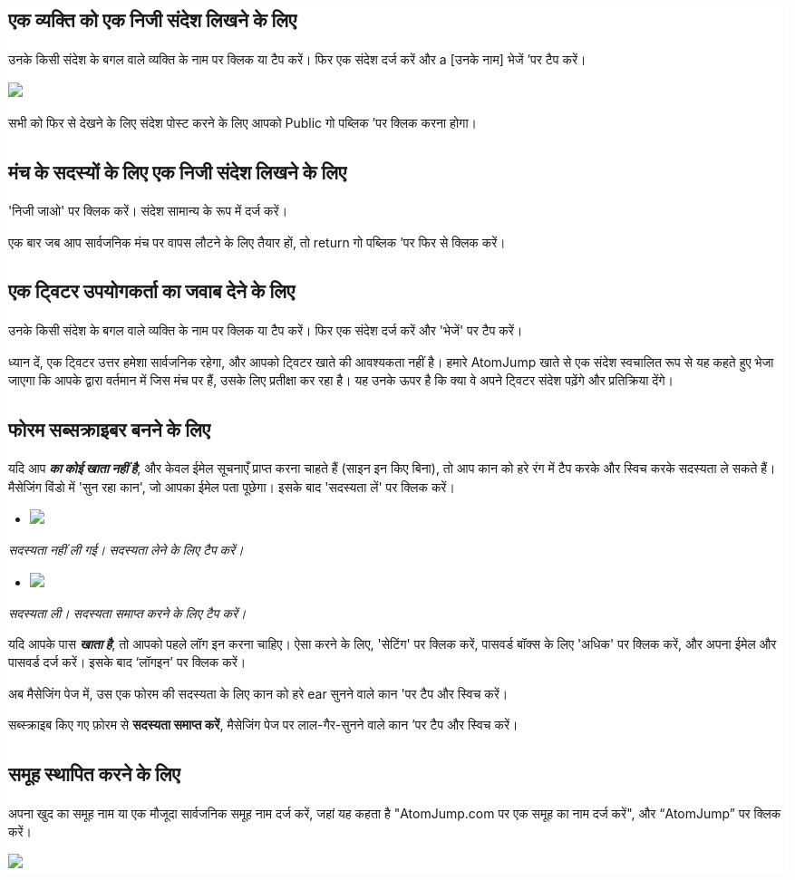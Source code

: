 ## एक व्यक्ति को एक निजी संदेश लिखने के लिए
उनके किसी संदेश के बगल वाले व्यक्ति के नाम पर क्लिक या टैप करें। फिर एक संदेश दर्ज करें और a [उनके नाम] भेजें ’पर टैप करें।

<img src="http://atomjump.org/wp/wp-content/uploads/2017/01/send-privately-288x300.png">

सभी को फिर से देखने के लिए संदेश पोस्ट करने के लिए आपको Public गो पब्लिक ’पर क्लिक करना होगा।

## मंच के सदस्यों के लिए एक निजी संदेश लिखने के लिए 
'निजी जाओ' पर क्लिक करें। संदेश सामान्य के रूप में दर्ज करें।

एक बार जब आप सार्वजनिक मंच पर वापस लौटने के लिए तैयार हों, तो return गो पब्लिक ’पर फिर से क्लिक करें।

## एक ट्विटर उपयोगकर्ता का जवाब देने के लिए
उनके किसी संदेश के बगल वाले व्यक्ति के नाम पर क्लिक या टैप करें। फिर एक संदेश दर्ज करें और 'भेजें' पर टैप करें।

ध्यान दें, एक ट्विटर उत्तर हमेशा सार्वजनिक रहेगा, और आपको ट्विटर खाते की आवश्यकता नहीं है। हमारे AtomJump खाते से एक संदेश स्वचालित रूप से यह कहते हुए भेजा जाएगा कि आपके द्वारा वर्तमान में जिस मंच पर हैं, उसके लिए प्रतीक्षा कर रहा है। यह उनके ऊपर है कि क्या वे अपने ट्विटर संदेश पढ़ेंगे और प्रतिक्रिया देंगे।

## फोरम सब्सक्राइबर बनने के लिए

यदि आप <b><i>का कोई खाता नहीं है</i></b>, और केवल ईमेल सूचनाएँ प्राप्त करना चाहते हैं (साइन इन किए बिना), तो आप कान को हरे रंग में टैप करके और स्विच करके सदस्यता ले सकते हैं। मैसेजिंग विंडो में 'सुन रहा कान', जो आपका ईमेल पता पूछेगा। इसके बाद 'सदस्यता लें' पर क्लिक करें।

* <img src="http://atomjump.org/wp/wp-content/uploads/2021/01/not-listening.png">
<i>सदस्यता नहीं ली गई। सदस्यता लेने के लिए टैप करें।</i>

* <img src="http://atomjump.org/wp/wp-content/uploads/2021/01/listening.png">
<i>सदस्यता ली। सदस्यता समाप्त करने के लिए टैप करें।</i>

यदि आपके पास <b><i>खाता है</i></b>, तो आपको पहले लॉग इन करना चाहिए। ऐसा करने के लिए, 'सेटिंग' पर क्लिक करें, पासवर्ड बॉक्स के लिए 'अधिक' पर क्लिक करें, और अपना ईमेल और पासवर्ड दर्ज करें। इसके बाद ‘लॉगइन’ पर क्लिक करें।

अब मैसेजिंग पेज में, उस एक फोरम की सदस्यता के लिए कान को हरे ear सुनने वाले कान 'पर टैप और स्विच करें।

सब्स्क्राइब किए गए फ़ोरम से <b>सदस्यता समाप्त करें</b>, मैसेजिंग पेज पर लाल-गैर-सुनने वाले कान ’पर टैप और स्विच करें।

## समूह स्थापित करने के लिए

अपना खुद का समूह नाम या एक मौजूदा सार्वजनिक समूह नाम दर्ज करें, जहां यह कहता है "AtomJump.com पर एक समूह का नाम दर्ज करें", और <span class="notranslate">“AtomJump”</span> पर क्लिक करें।

<img src="http://atomjump.org/wp/wp-content/uploads/2017/01/group-name-290x300.png">
